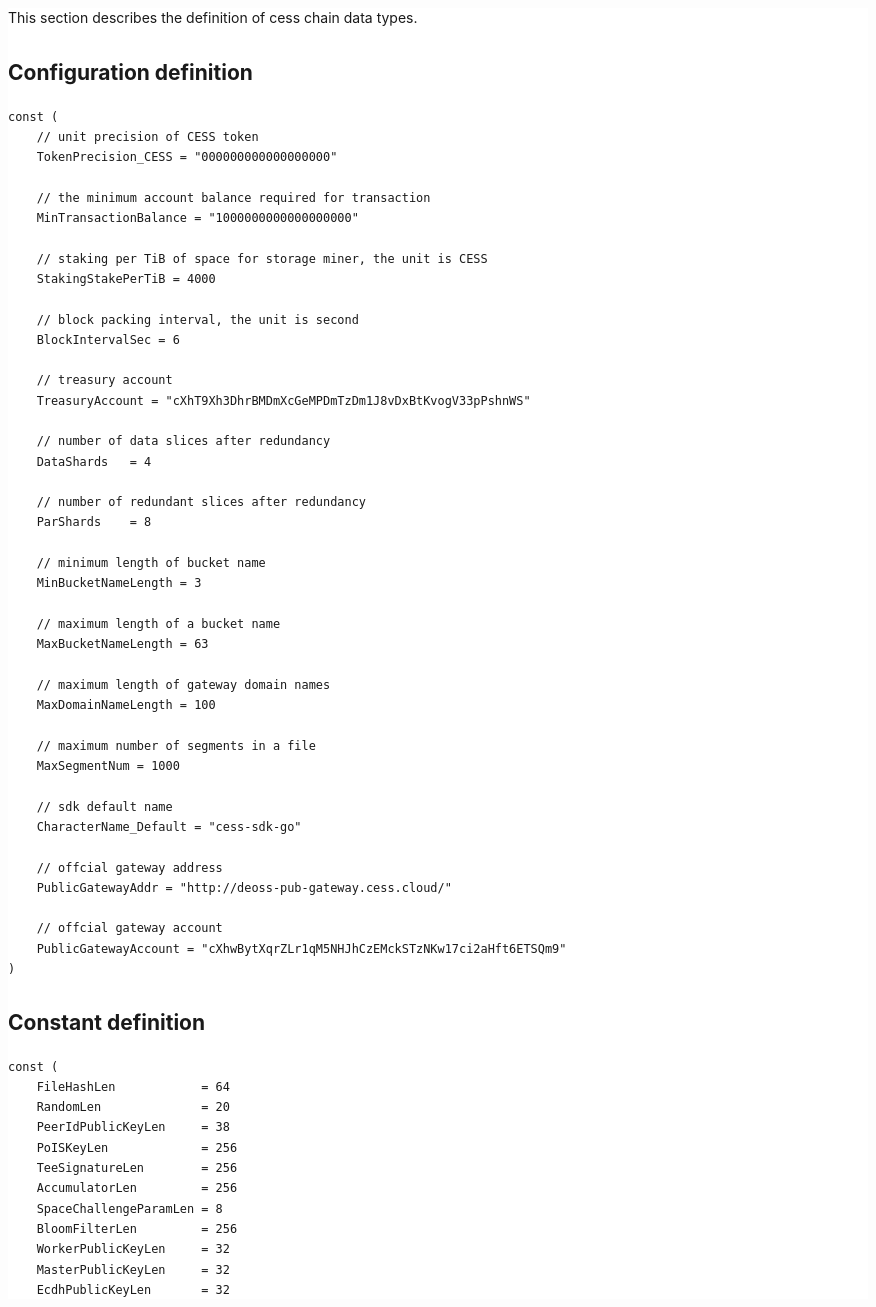 This section describes the definition of cess chain data types.

## Configuration definition
```golang
const (
	// unit precision of CESS token
	TokenPrecision_CESS = "000000000000000000"

	// the minimum account balance required for transaction
	MinTransactionBalance = "1000000000000000000"

	// staking per TiB of space for storage miner, the unit is CESS
	StakingStakePerTiB = 4000

	// block packing interval, the unit is second
	BlockIntervalSec = 6

	// treasury account
	TreasuryAccount = "cXhT9Xh3DhrBMDmXcGeMPDmTzDm1J8vDxBtKvogV33pPshnWS"

	// number of data slices after redundancy
	DataShards   = 4

	// number of redundant slices after redundancy
	ParShards    = 8

	// minimum length of bucket name
	MinBucketNameLength = 3

	// maximum length of a bucket name
	MaxBucketNameLength = 63

	// maximum length of gateway domain names
	MaxDomainNameLength = 100

	// maximum number of segments in a file
	MaxSegmentNum = 1000

	// sdk default name
	CharacterName_Default = "cess-sdk-go"

	// offcial gateway address
	PublicGatewayAddr = "http://deoss-pub-gateway.cess.cloud/"

	// offcial gateway account
	PublicGatewayAccount = "cXhwBytXqrZLr1qM5NHJhCzEMckSTzNKw17ci2aHft6ETSQm9"
)
```

## Constant definition
```golang
const (
	FileHashLen            = 64
	RandomLen              = 20
	PeerIdPublicKeyLen     = 38
	PoISKeyLen             = 256
	TeeSignatureLen        = 256
	AccumulatorLen         = 256
	SpaceChallengeParamLen = 8
	BloomFilterLen         = 256
	WorkerPublicKeyLen     = 32
	MasterPublicKeyLen     = 32
	EcdhPublicKeyLen       = 32
```
